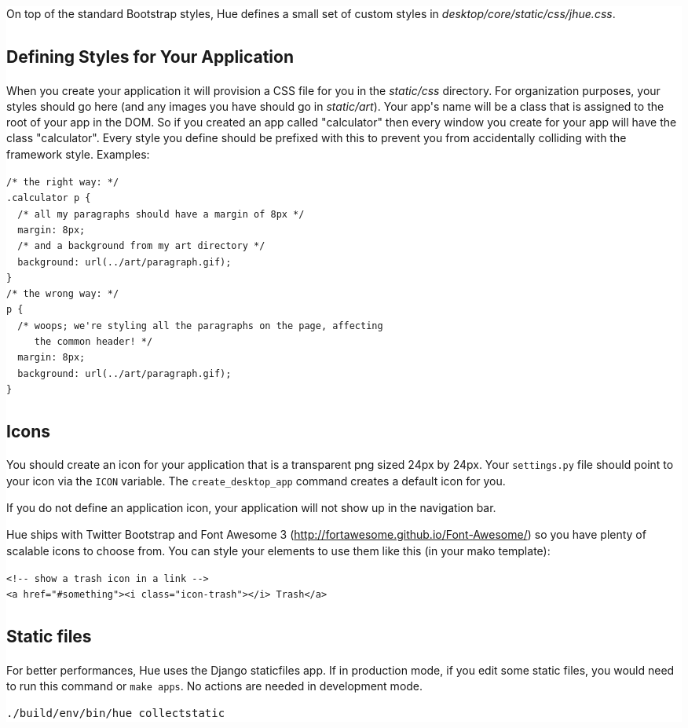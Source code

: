 On top of the standard Bootstrap styles, Hue defines a small set of custom
styles in *desktop/core/static/css/jhue.css*.

Defining Styles for Your Application
------------------------------------

When you create your application it will provision a CSS file for you in the
*static/css* directory. For organization purposes, your styles should go here
(and any images you have should go in *static/art*). Your app's name will be a
class that is assigned to the root of your app in the DOM. So if you created an
app called "calculator" then every window you create for your app will have the
class "calculator".  Every style you define should be prefixed with this to
prevent you from accidentally colliding with the framework style. Examples:

    /* the right way: */
    .calculator p {
      /* all my paragraphs should have a margin of 8px */
      margin: 8px;
      /* and a background from my art directory */
      background: url(../art/paragraph.gif);
    }
    /* the wrong way: */
    p {
      /* woops; we're styling all the paragraphs on the page, affecting
         the common header! */
      margin: 8px;
      background: url(../art/paragraph.gif);
    }

Icons
-----

You should create an icon for your application that is a transparent png sized
24px by 24px. Your `settings.py` file should point to your icon via the `ICON`
variable. The `create_desktop_app` command creates a default icon for you.

<div class="note">
  If you do not define an application icon, your application will not show up
  in the navigation bar.
</div>

Hue ships with Twitter Bootstrap and Font Awesome 3 (http://fortawesome.github.io/Font-Awesome/)
so you have plenty of scalable icons to choose from. You can style your elements to use them
like this (in your mako template):

    <!-- show a trash icon in a link -->
    <a href="#something"><i class="icon-trash"></i> Trash</a>

Static files
------------

For better performances, Hue uses the Django staticfiles app. If in production mode, if you edit
some static files, you would need to run this command or `make apps`. No actions are needed in
development mode.
<pre>
./build/env/bin/hue collectstatic
</pre>
